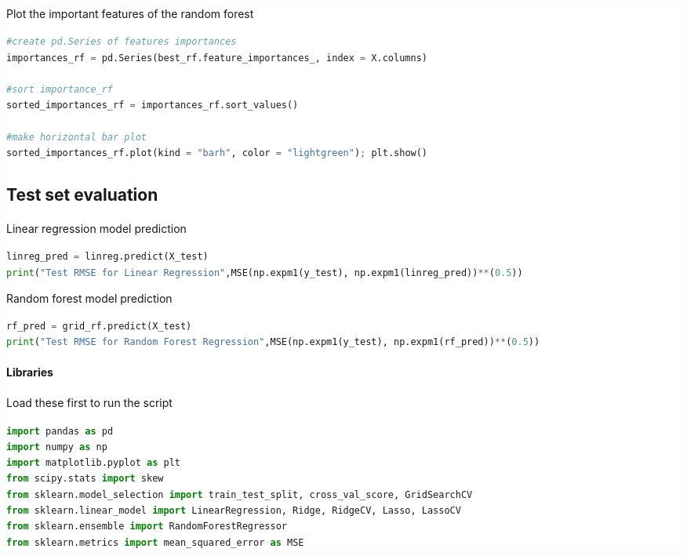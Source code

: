 Plot the important features of the random forest


```python
#create pd.Series of features importances
importances_rf = pd.Series(best_rf.feature_importances_, index = X.columns)

#sort importance_rf
sorted_importances_rf = importances_rf.sort_values()

#make horizontal bar plot
sorted_importances_rf.plot(kind = "barh", color = "lightgreen"); plt.show()
```

## Test set evaluation

Linear regression model prediction


```python
linreg_pred = linreg.predict(X_test)
print("Test RMSE for Linear Regression",MSE(np.expm1(y_test), np.expm1(linreg_pred))**(0.5))
```

Random forest model prediction


```python
rf_pred = grid_rf.predict(X_test)
print("Test RMSE for Random Forest Regression",MSE(np.expm1(y_test), np.expm1(rf_pred))**(0.5))
```

#### Libraries
Load these first to run the script


```python
import pandas as pd
import numpy as np
import matplotlib.pyplot as plt
from scipy.stats import skew
from sklearn.model_selection import train_test_split, cross_val_score, GridSearchCV
from sklearn.linear_model import LinearRegression, Ridge, RidgeCV, Lasso, LassoCV
from sklearn.ensemble import RandomForestRegressor
from sklearn.metrics import mean_squared_error as MSE
```


```python

```
